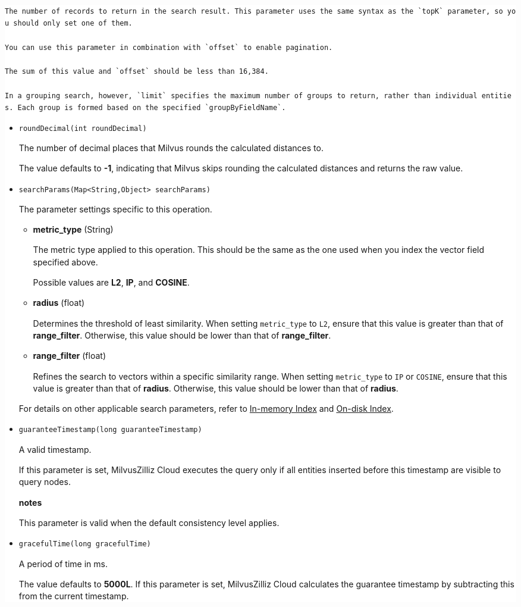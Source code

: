     The number of records to return in the search result. This parameter uses the same syntax as the `topK` parameter, so you should only set one of them.

    You can use this parameter in combination with `offset` to enable pagination.

    The sum of this value and `offset` should be less than 16,384. 

    In a grouping search, however, `limit` specifies the maximum number of groups to return, rather than individual entities. Each group is formed based on the specified `groupByFieldName`.

- `roundDecimal(int roundDecimal)`

    The number of decimal places that Milvus rounds the calculated distances to.

    The value defaults to **-1**, indicating that Milvus skips rounding the calculated distances and returns the raw value.

- `searchParams(Map<String,Object> searchParams)`

    The parameter settings specific to this operation.

    - **metric_type** (String)

        The metric type applied to this operation. This should be the same as the one used when you index the vector field specified above. 

        Possible values are **L2**, **IP**, and **COSINE**.

    - **radius** (float)

        Determines the threshold of least similarity. When setting `metric_type` to `L2`, ensure that this value is greater than that of **range_filter**. Otherwise, this value should be lower than that of **range_filter**. 

    - **range_filter** (float)

        Refines the search to vectors within a specific similarity range. When setting `metric_type` to `IP` or `COSINE`, ensure that this value is greater than that of **radius**. Otherwise, this value should be lower than that of **radius**.

    For details on other applicable search parameters, refer to [In-memory Index](https://milvus.io/docs/index.md) and [On-disk Index](https://milvus.io/docs/disk_index.md).

- `guaranteeTimestamp(long guaranteeTimestamp)`

    A valid timestamp. 

    If this parameter is set, MilvusZilliz Cloud executes the query only if all entities inserted before this timestamp are visible to query nodes. 

    <div class="admonition note">

    <p><b>notes</b></p>

    <p>This parameter is valid when the default consistency level applies.</p>

    </div>

- `gracefulTime(long gracefulTime)`

    A period of time in ms.

    The value defaults to **5000L**. If this parameter is set, MilvusZilliz Cloud calculates the guarantee timestamp by subtracting this from the current timestamp.
